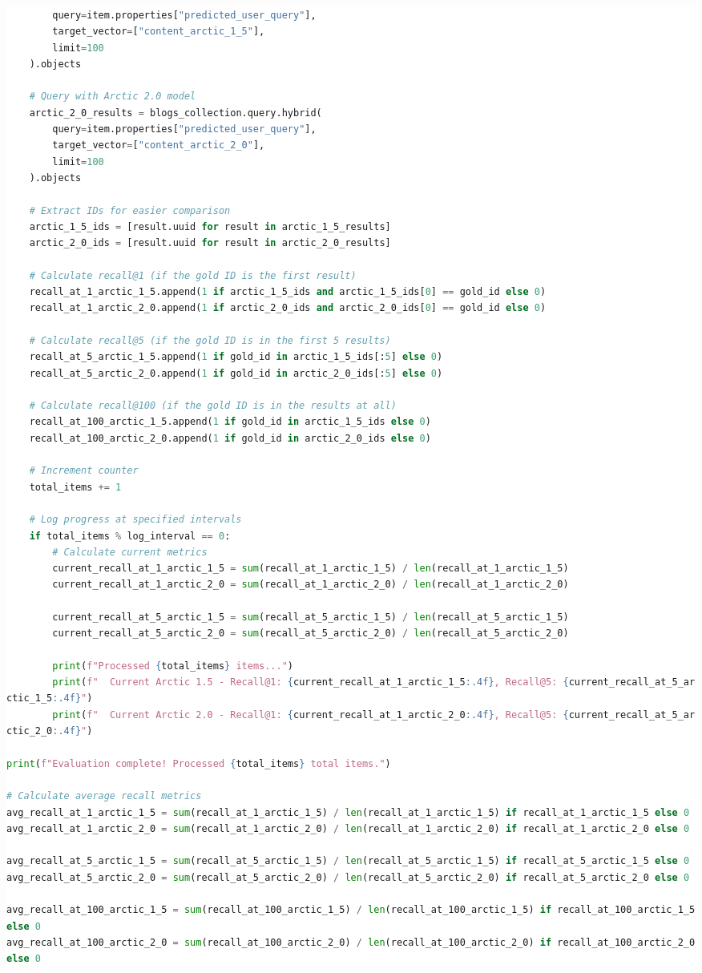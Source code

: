 ```python
        query=item.properties["predicted_user_query"],
        target_vector=["content_arctic_1_5"],
        limit=100
    ).objects

    # Query with Arctic 2.0 model
    arctic_2_0_results = blogs_collection.query.hybrid(
        query=item.properties["predicted_user_query"],
        target_vector=["content_arctic_2_0"],
        limit=100
    ).objects

    # Extract IDs for easier comparison
    arctic_1_5_ids = [result.uuid for result in arctic_1_5_results]
    arctic_2_0_ids = [result.uuid for result in arctic_2_0_results]

    # Calculate recall@1 (if the gold ID is the first result)
    recall_at_1_arctic_1_5.append(1 if arctic_1_5_ids and arctic_1_5_ids[0] == gold_id else 0)
    recall_at_1_arctic_2_0.append(1 if arctic_2_0_ids and arctic_2_0_ids[0] == gold_id else 0)

    # Calculate recall@5 (if the gold ID is in the first 5 results)
    recall_at_5_arctic_1_5.append(1 if gold_id in arctic_1_5_ids[:5] else 0)
    recall_at_5_arctic_2_0.append(1 if gold_id in arctic_2_0_ids[:5] else 0)

    # Calculate recall@100 (if the gold ID is in the results at all)
    recall_at_100_arctic_1_5.append(1 if gold_id in arctic_1_5_ids else 0)
    recall_at_100_arctic_2_0.append(1 if gold_id in arctic_2_0_ids else 0)

    # Increment counter
    total_items += 1

    # Log progress at specified intervals
    if total_items % log_interval == 0:
        # Calculate current metrics
        current_recall_at_1_arctic_1_5 = sum(recall_at_1_arctic_1_5) / len(recall_at_1_arctic_1_5)
        current_recall_at_1_arctic_2_0 = sum(recall_at_1_arctic_2_0) / len(recall_at_1_arctic_2_0)

        current_recall_at_5_arctic_1_5 = sum(recall_at_5_arctic_1_5) / len(recall_at_5_arctic_1_5)
        current_recall_at_5_arctic_2_0 = sum(recall_at_5_arctic_2_0) / len(recall_at_5_arctic_2_0)

        print(f"Processed {total_items} items...")
        print(f"  Current Arctic 1.5 - Recall@1: {current_recall_at_1_arctic_1_5:.4f}, Recall@5: {current_recall_at_5_arctic_1_5:.4f}")
        print(f"  Current Arctic 2.0 - Recall@1: {current_recall_at_1_arctic_2_0:.4f}, Recall@5: {current_recall_at_5_arctic_2_0:.4f}")

print(f"Evaluation complete! Processed {total_items} total items.")

# Calculate average recall metrics
avg_recall_at_1_arctic_1_5 = sum(recall_at_1_arctic_1_5) / len(recall_at_1_arctic_1_5) if recall_at_1_arctic_1_5 else 0
avg_recall_at_1_arctic_2_0 = sum(recall_at_1_arctic_2_0) / len(recall_at_1_arctic_2_0) if recall_at_1_arctic_2_0 else 0

avg_recall_at_5_arctic_1_5 = sum(recall_at_5_arctic_1_5) / len(recall_at_5_arctic_1_5) if recall_at_5_arctic_1_5 else 0
avg_recall_at_5_arctic_2_0 = sum(recall_at_5_arctic_2_0) / len(recall_at_5_arctic_2_0) if recall_at_5_arctic_2_0 else 0

avg_recall_at_100_arctic_1_5 = sum(recall_at_100_arctic_1_5) / len(recall_at_100_arctic_1_5) if recall_at_100_arctic_1_5 else 0
avg_recall_at_100_arctic_2_0 = sum(recall_at_100_arctic_2_0) / len(recall_at_100_arctic_2_0) if recall_at_100_arctic_2_0 else 0
```